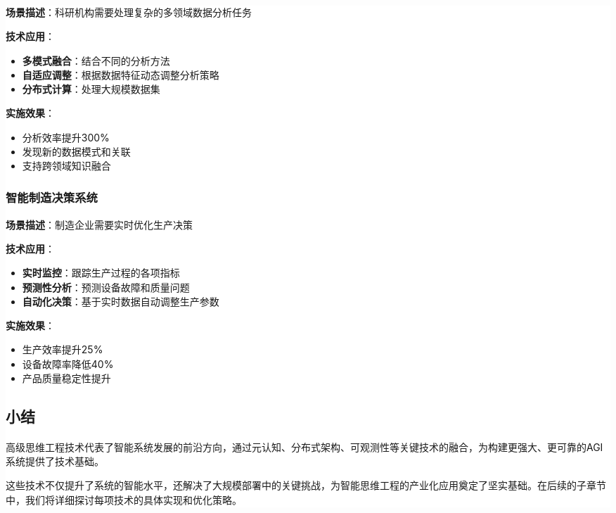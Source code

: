 **场景描述**：科研机构需要处理复杂的多领域数据分析任务

**技术应用**：
- **多模式融合**：结合不同的分析方法
- **自适应调整**：根据数据特征动态调整分析策略
- **分布式计算**：处理大规模数据集

**实施效果**：
- 分析效率提升300%
- 发现新的数据模式和关联
- 支持跨领域知识融合

### 智能制造决策系统

**场景描述**：制造企业需要实时优化生产决策

**技术应用**：
- **实时监控**：跟踪生产过程的各项指标
- **预测性分析**：预测设备故障和质量问题
- **自动化决策**：基于实时数据自动调整生产参数

**实施效果**：
- 生产效率提升25%
- 设备故障率降低40%
- 产品质量稳定性提升

## 小结

高级思维工程技术代表了智能系统发展的前沿方向，通过元认知、分布式架构、可观测性等关键技术的融合，为构建更强大、更可靠的AGI系统提供了技术基础。

这些技术不仅提升了系统的智能水平，还解决了大规模部署中的关键挑战，为智能思维工程的产业化应用奠定了坚实基础。在后续的子章节中，我们将详细探讨每项技术的具体实现和优化策略。
